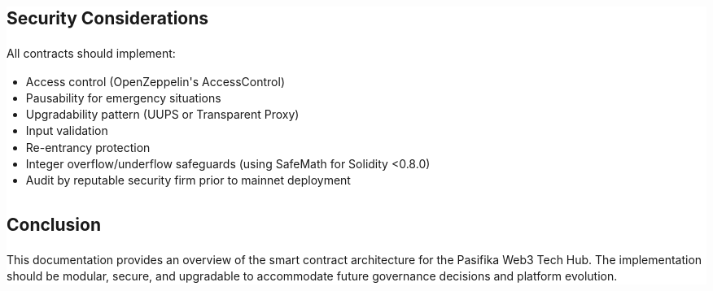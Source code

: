 ## Security Considerations

All contracts should implement:
- Access control (OpenZeppelin's AccessControl)
- Pausability for emergency situations
- Upgradability pattern (UUPS or Transparent Proxy)
- Input validation
- Re-entrancy protection
- Integer overflow/underflow safeguards (using SafeMath for Solidity <0.8.0)
- Audit by reputable security firm prior to mainnet deployment

## Conclusion

This documentation provides an overview of the smart contract architecture for the Pasifika Web3 Tech Hub. The implementation should be modular, secure, and upgradable to accommodate future governance decisions and platform evolution.
